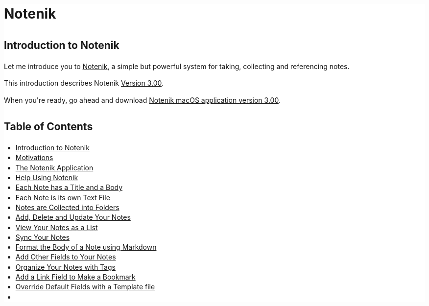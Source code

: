 

<h1 id="notenik">Notenik</h1>


<h2 id="introduction-to-notenik">Introduction to Notenik</h2>


Let me introduce you to [Notenik](http://notenik.net), a simple but powerful system for taking, collecting and referencing notes.

This introduction describes Notenik [Version 3.00](http://www.powersurgepub.com/products/notenik/versions.html).

When you're ready, go ahead and download [Notenik macOS application version 3.00](http://www.notenik.net/Notenik-3.00.dmg).

<h2 id="table-of-contents">Table of Contents</h2>

<div id="toc">
  <ul>
    <li>
      <a href="#introduction-to-notenik">Introduction to Notenik</a>
    </li>
    <li>
      <a href="#motivations">Motivations</a>
    </li>
    <li>
      <a href="#the-notenik-application">The Notenik Application</a>
    </li>
    <li>
      <a href="#help-using-notenik">Help Using Notenik</a>
    </li>
    <li>
      <a href="#each-note-has-a-title-and-a-body">Each Note has a Title and a Body</a>
    </li>
    <li>
      <a href="#each-note-is-its-own-text-file">Each Note is its own Text File</a>
    </li>
    <li>
      <a href="#notes-are-collected-into-folders">Notes are Collected into Folders</a>
    </li>
    <li>
      <a href="#add-delete-and-update-your-notes">Add, Delete and Update Your Notes</a>
    </li>
    <li>
      <a href="#view-your-notes-as-a-list">View Your Notes as a List</a>
    </li>
    <li>
      <a href="#sync-your-notes">Sync Your Notes</a>
    </li>
    <li>
      <a href="#format-the-body-of-a-note-using-markdown">Format the Body of a Note using Markdown</a>
    </li>
    <li>
      <a href="#add-other-fields-to-your-notes">Add Other Fields to Your Notes</a>
    </li>
    <li>
      <a href="#organize-your-notes-with-tags">Organize Your Notes with Tags</a>
    </li>
    <li>
      <a href="#add-a-link-field-to-make-a-bookmark">Add a Link Field to Make a Bookmark</a>
    </li>
    <li>
      <a href="#override-default-fields-with-a-template-file">Override Default Fields with a Template file</a>
    </li>
    <li>